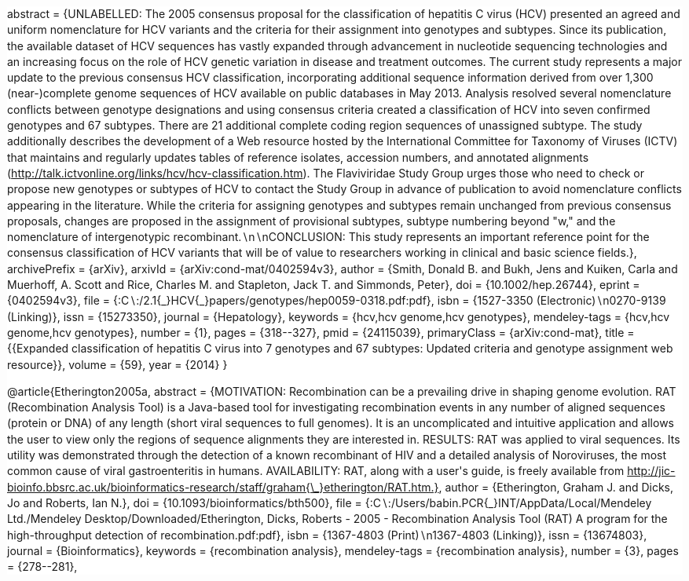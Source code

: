 abstract = {UNLABELLED: The 2005 consensus proposal for the classification of hepatitis C virus (HCV) presented an agreed and uniform nomenclature for HCV variants and the criteria for their assignment into genotypes and subtypes. Since its publication, the available dataset of HCV sequences has vastly expanded through advancement in nucleotide sequencing technologies and an increasing focus on the role of HCV genetic variation in disease and treatment outcomes. The current study represents a major update to the previous consensus HCV classification, incorporating additional sequence information derived from over 1,300 (near-)complete genome sequences of HCV available on public databases in May 2013. Analysis resolved several nomenclature conflicts between genotype designations and using consensus criteria created a classification of HCV into seven confirmed genotypes and 67 subtypes. There are 21 additional complete coding region sequences of unassigned subtype. The study additionally describes the development of a Web resource hosted by the International Committee for Taxonomy of Viruses (ICTV) that maintains and regularly updates tables of reference isolates, accession numbers, and annotated alignments (http://talk.ictvonline.org/links/hcv/hcv-classification.htm). The Flaviviridae Study Group urges those who need to check or propose new genotypes or subtypes of HCV to contact the Study Group in advance of publication to avoid nomenclature conflicts appearing in the literature. While the criteria for assigning genotypes and subtypes remain unchanged from previous consensus proposals, changes are proposed in the assignment of provisional subtypes, subtype numbering beyond "w," and the nomenclature of intergenotypic recombinant.$\backslash$n$\backslash$nCONCLUSION: This study represents an important reference point for the consensus classification of HCV variants that will be of value to researchers working in clinical and basic science fields.},
archivePrefix = {arXiv},
arxivId = {arXiv:cond-mat/0402594v3},
author = {Smith, Donald B. and Bukh, Jens and Kuiken, Carla and Muerhoff, A. Scott and Rice, Charles M. and Stapleton, Jack T. and Simmonds, Peter},
doi = {10.1002/hep.26744},
eprint = {0402594v3},
file = {:C$\backslash$:/2.1{\_}HCV{\_}papers/genotypes/hep0059-0318.pdf:pdf},
isbn = {1527-3350 (Electronic)$\backslash$n0270-9139 (Linking)},
issn = {15273350},
journal = {Hepatology},
keywords = {hcv,hcv genome,hcv genotypes},
mendeley-tags = {hcv,hcv genome,hcv genotypes},
number = {1},
pages = {318--327},
pmid = {24115039},
primaryClass = {arXiv:cond-mat},
title = {{Expanded classification of hepatitis C virus into 7 genotypes and 67 subtypes: Updated criteria and genotype assignment web resource}},
volume = {59},
year = {2014}
}

@article{Etherington2005a,
abstract = {MOTIVATION: Recombination can be a prevailing drive in shaping genome evolution. RAT (Recombination Analysis Tool) is a Java-based tool for investigating recombination events in any number of aligned sequences (protein or DNA) of any length (short viral sequences to full genomes). It is an uncomplicated and intuitive application and allows the user to view only the regions of sequence alignments they are interested in. RESULTS: RAT was applied to viral sequences. Its utility was demonstrated through the detection of a known recombinant of HIV and a detailed analysis of Noroviruses, the most common cause of viral gastroenteritis in humans. AVAILABILITY: RAT, along with a user's guide, is freely available from http://jic-bioinfo.bbsrc.ac.uk/bioinformatics-research/staff/graham{\_}etherington/RAT.htm.},
author = {Etherington, Graham J. and Dicks, Jo and Roberts, Ian N.},
doi = {10.1093/bioinformatics/bth500},
file = {:C$\backslash$:/Users/babin.PCR{\_}INT/AppData/Local/Mendeley Ltd./Mendeley Desktop/Downloaded/Etherington, Dicks, Roberts - 2005 - Recombination Analysis Tool (RAT) A program for the high-throughput detection of recombination.pdf:pdf},
isbn = {1367-4803 (Print)$\backslash$n1367-4803 (Linking)},
issn = {13674803},
journal = {Bioinformatics},
keywords = {recombination analysis},
mendeley-tags = {recombination analysis},
number = {3},
pages = {278--281},